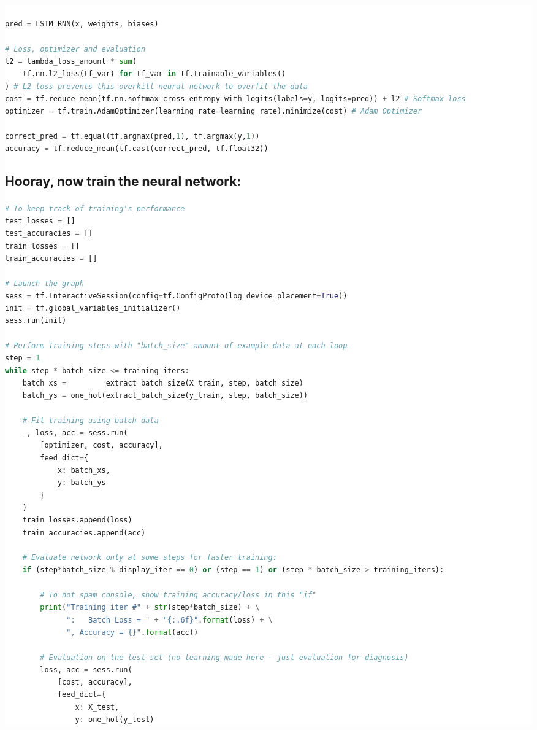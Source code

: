 ```python

pred = LSTM_RNN(x, weights, biases)

# Loss, optimizer and evaluation
l2 = lambda_loss_amount * sum(
    tf.nn.l2_loss(tf_var) for tf_var in tf.trainable_variables()
) # L2 loss prevents this overkill neural network to overfit the data
cost = tf.reduce_mean(tf.nn.softmax_cross_entropy_with_logits(labels=y, logits=pred)) + l2 # Softmax loss
optimizer = tf.train.AdamOptimizer(learning_rate=learning_rate).minimize(cost) # Adam Optimizer

correct_pred = tf.equal(tf.argmax(pred,1), tf.argmax(y,1))
accuracy = tf.reduce_mean(tf.cast(correct_pred, tf.float32))

```

## Hooray, now train the neural network:


```python
# To keep track of training's performance
test_losses = []
test_accuracies = []
train_losses = []
train_accuracies = []

# Launch the graph
sess = tf.InteractiveSession(config=tf.ConfigProto(log_device_placement=True))
init = tf.global_variables_initializer()
sess.run(init)

# Perform Training steps with "batch_size" amount of example data at each loop
step = 1
while step * batch_size <= training_iters:
    batch_xs =         extract_batch_size(X_train, step, batch_size)
    batch_ys = one_hot(extract_batch_size(y_train, step, batch_size))

    # Fit training using batch data
    _, loss, acc = sess.run(
        [optimizer, cost, accuracy],
        feed_dict={
            x: batch_xs, 
            y: batch_ys
        }
    )
    train_losses.append(loss)
    train_accuracies.append(acc)
    
    # Evaluate network only at some steps for faster training: 
    if (step*batch_size % display_iter == 0) or (step == 1) or (step * batch_size > training_iters):
        
        # To not spam console, show training accuracy/loss in this "if"
        print("Training iter #" + str(step*batch_size) + \
              ":   Batch Loss = " + "{:.6f}".format(loss) + \
              ", Accuracy = {}".format(acc))
        
        # Evaluation on the test set (no learning made here - just evaluation for diagnosis)
        loss, acc = sess.run(
            [cost, accuracy], 
            feed_dict={
                x: X_test,
                y: one_hot(y_test)
```